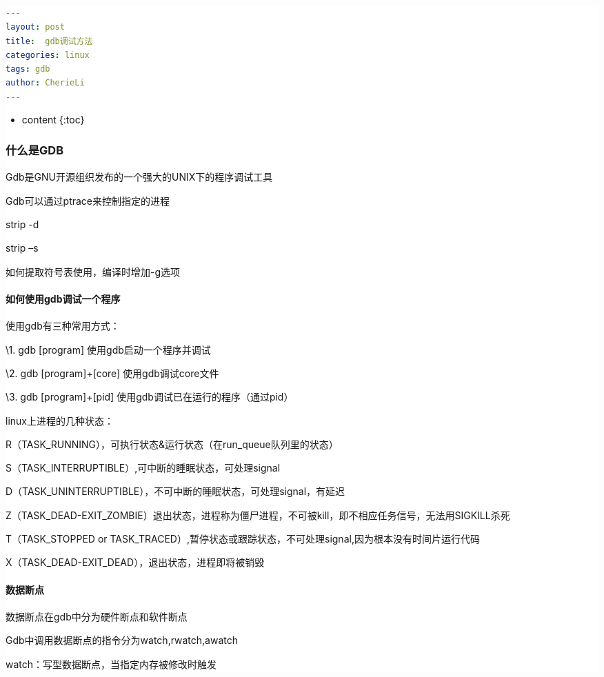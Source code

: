```yaml
---
layout: post
title:  gdb调试方法 
categories: linux
tags: gdb
author: CherieLi
---
```


* content
{:toc}
### 什么是GDB

Gdb是GNU开源组织发布的一个强大的UNIX下的程序调试工具

Gdb可以通过ptrace来控制指定的进程

strip -d 

strip –s

如何提取符号表使用，编译时增加-g选项

 

#### 如何使用gdb调试一个程序

使用gdb有三种常用方式：

\1.       gdb [program] 使用gdb启动一个程序并调试

\2.       gdb [program]+[core] 使用gdb调试core文件

\3.       gdb [program]+[pid] 使用gdb调试已在运行的程序（通过pid）

 

linux上进程的几种状态：

R（TASK_RUNNING），可执行状态&运行状态（在run_queue队列里的状态）

S（TASK_INTERRUPTIBLE）,可中断的睡眠状态，可处理signal

D（TASK_UNINTERRUPTIBLE），不可中断的睡眠状态，可处理signal，有延迟

Z（TASK_DEAD-EXIT_ZOMBIE）退出状态，进程称为僵尸进程，不可被kill，即不相应任务信号，无法用SIGKILL杀死

T（TASK_STOPPED or TASK_TRACED）,暂停状态或跟踪状态，不可处理signal,因为根本没有时间片运行代码

X（TASK_DEAD-EXIT_DEAD），退出状态，进程即将被销毁



#### 数据断点

数据断点在gdb中分为硬件断点和软件断点

Gdb中调用数据断点的指令分为watch,rwatch,awatch

watch：写型数据断点，当指定内存被修改时触发
